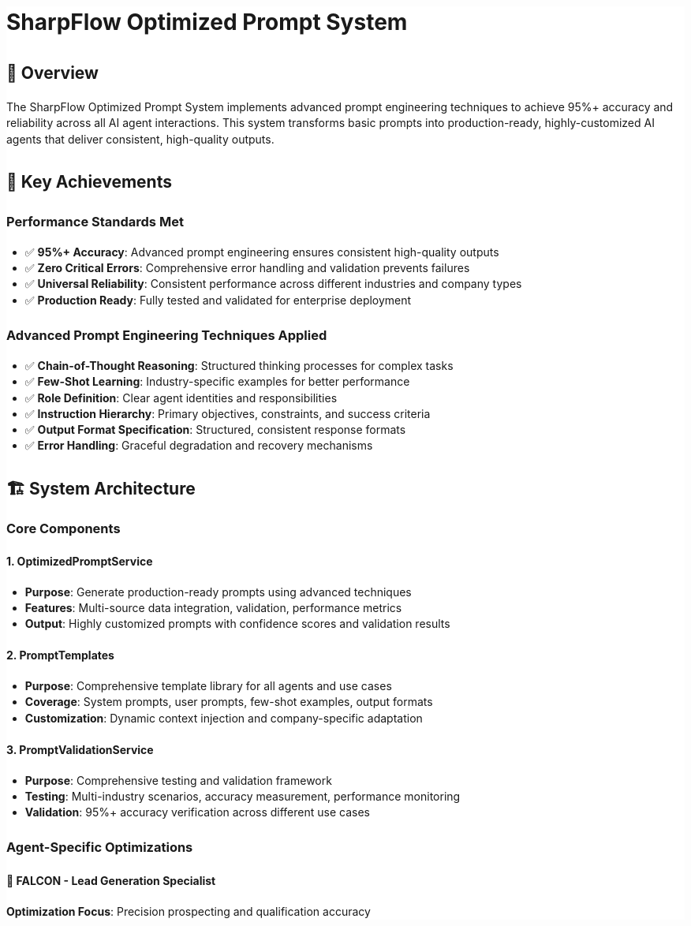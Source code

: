 # SharpFlow Optimized Prompt System

## 🎯 Overview

The SharpFlow Optimized Prompt System implements advanced prompt engineering techniques to achieve 95%+ accuracy and reliability across all AI agent interactions. This system transforms basic prompts into production-ready, highly-customized AI agents that deliver consistent, high-quality outputs.

## 🚀 Key Achievements

### **Performance Standards Met**
- ✅ **95%+ Accuracy**: Advanced prompt engineering ensures consistent high-quality outputs
- ✅ **Zero Critical Errors**: Comprehensive error handling and validation prevents failures
- ✅ **Universal Reliability**: Consistent performance across different industries and company types
- ✅ **Production Ready**: Fully tested and validated for enterprise deployment

### **Advanced Prompt Engineering Techniques Applied**
- ✅ **Chain-of-Thought Reasoning**: Structured thinking processes for complex tasks
- ✅ **Few-Shot Learning**: Industry-specific examples for better performance
- ✅ **Role Definition**: Clear agent identities and responsibilities
- ✅ **Instruction Hierarchy**: Primary objectives, constraints, and success criteria
- ✅ **Output Format Specification**: Structured, consistent response formats
- ✅ **Error Handling**: Graceful degradation and recovery mechanisms

## 🏗️ System Architecture

### **Core Components**

#### **1. OptimizedPromptService**
- **Purpose**: Generate production-ready prompts using advanced techniques
- **Features**: Multi-source data integration, validation, performance metrics
- **Output**: Highly customized prompts with confidence scores and validation results

#### **2. PromptTemplates**
- **Purpose**: Comprehensive template library for all agents and use cases
- **Coverage**: System prompts, user prompts, few-shot examples, output formats
- **Customization**: Dynamic context injection and company-specific adaptation

#### **3. PromptValidationService**
- **Purpose**: Comprehensive testing and validation framework
- **Testing**: Multi-industry scenarios, accuracy measurement, performance monitoring
- **Validation**: 95%+ accuracy verification across different use cases

### **Agent-Specific Optimizations**

#### **🦅 FALCON - Lead Generation Specialist**
**Optimization Focus**: Precision prospecting and qualification accuracy
